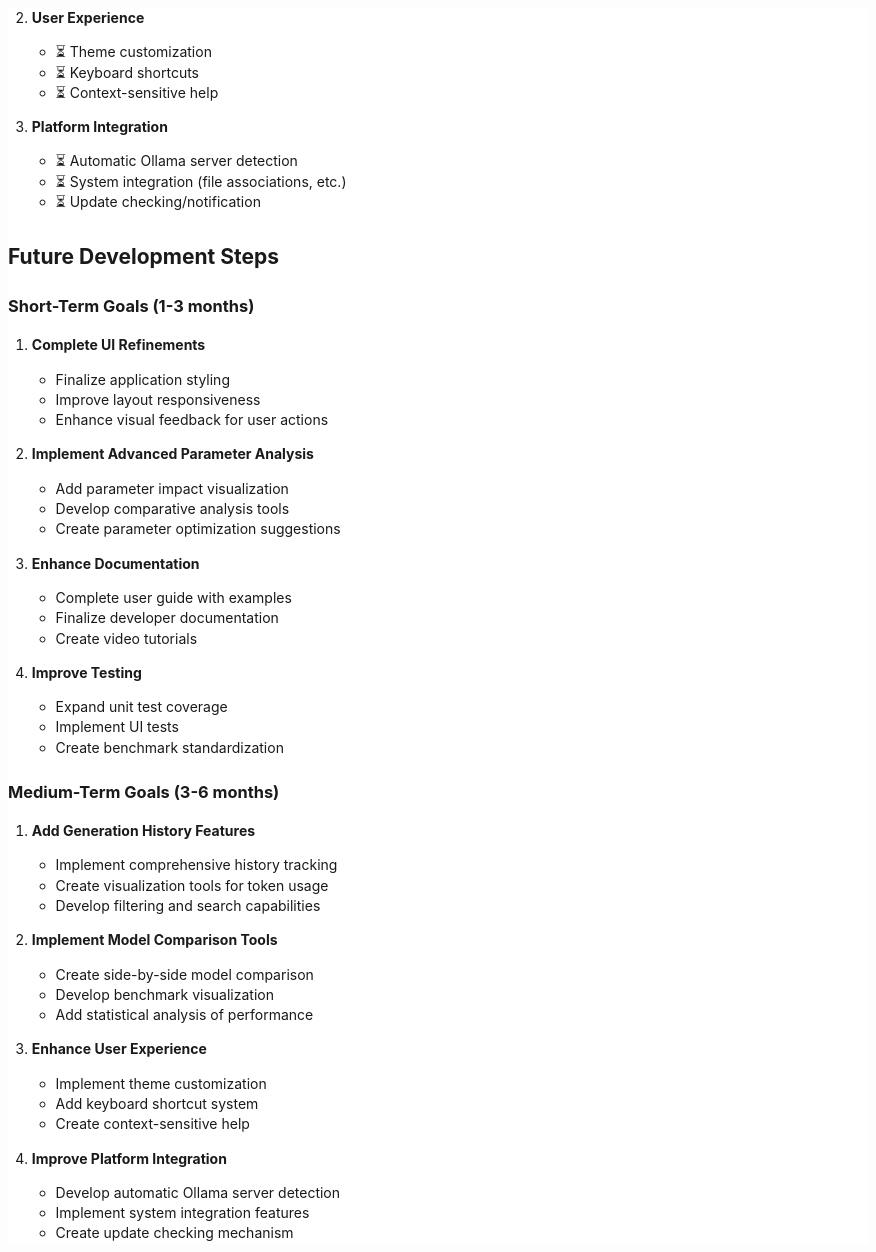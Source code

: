 2. **User Experience**
   - ⏳ Theme customization
   - ⏳ Keyboard shortcuts
   - ⏳ Context-sensitive help

3. **Platform Integration**
   - ⏳ Automatic Ollama server detection
   - ⏳ System integration (file associations, etc.)
   - ⏳ Update checking/notification

## Future Development Steps

### Short-Term Goals (1-3 months)

1. **Complete UI Refinements**
   - Finalize application styling
   - Improve layout responsiveness
   - Enhance visual feedback for user actions

2. **Implement Advanced Parameter Analysis**
   - Add parameter impact visualization
   - Develop comparative analysis tools
   - Create parameter optimization suggestions

3. **Enhance Documentation**
   - Complete user guide with examples
   - Finalize developer documentation
   - Create video tutorials

4. **Improve Testing**
   - Expand unit test coverage
   - Implement UI tests
   - Create benchmark standardization

### Medium-Term Goals (3-6 months)

1. **Add Generation History Features**
   - Implement comprehensive history tracking
   - Create visualization tools for token usage
   - Develop filtering and search capabilities

2. **Implement Model Comparison Tools**
   - Create side-by-side model comparison
   - Develop benchmark visualization
   - Add statistical analysis of performance

3. **Enhance User Experience**
   - Implement theme customization
   - Add keyboard shortcut system
   - Create context-sensitive help

4. **Improve Platform Integration**
   - Develop automatic Ollama server detection
   - Implement system integration features
   - Create update checking mechanism
